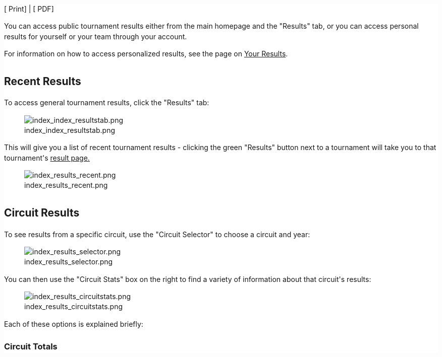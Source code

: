 \[ Print\] \| \[ PDF\]

You can access public tournament results either from the main homepage
and the "Results" tab, or you can access personal results for yourself
or your team through your account.

For information on how to access personalized results, see the page on
[Your Results](Your_Results "wikilink").

## Recent Results

To access general tournament results, click the "Results" tab:

<figure>
<img src="index_index_resultstab.png" title="index_index_resultstab.png"
width="500" />
<figcaption>index_index_resultstab.png</figcaption>
</figure>

This will give you a list of recent tournament results - clicking the
green "Results" button next to a tournament will take you to that
tournament's [result page.](#Tournament_Results "wikilink")

<figure>
<img src="index_results_recent.png" title="index_results_recent.png"
width="600" />
<figcaption>index_results_recent.png</figcaption>
</figure>

## Circuit Results

To see results from a specific circuit, use the "Circuit Selector" to
choose a circuit and year:

<figure>
<img src="index_results_selector.png" title="index_results_selector.png"
width="300" />
<figcaption>index_results_selector.png</figcaption>
</figure>

You can then use the "Circuit Stats" box on the right to find a variety
of information about that circuit's results:

<figure>
<img src="index_results_circuitstats.png"
title="index_results_circuitstats.png" width="300" />
<figcaption>index_results_circuitstats.png</figcaption>
</figure>

Each of these options is explained briefly:

### Circuit Totals
